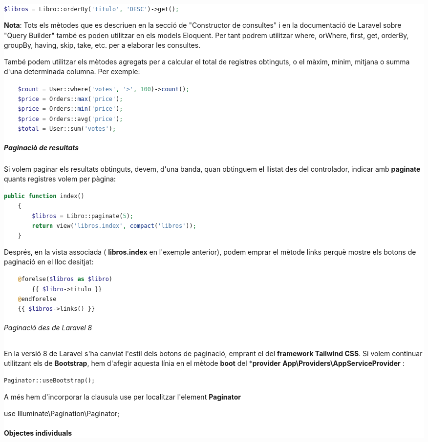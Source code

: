 ```	php
$libros = Libro::orderBy('titulo', 'DESC')->get();
```	

**Nota**: Tots els mètodes que es descriuen en la secció de "Constructor de consultes" i en la documentació de Laravel sobre "Query Builder" també es poden utilitzar en els models Eloquent. Per tant podrem utilitzar where, orWhere, first, get, orderBy, groupBy, having, skip, take, etc. per a elaborar les consultes.

		
També podem utilitzar els mètodes agregats per a calcular el total de registres obtinguts, o el màxim, mínim, mitjana o summa d'una determinada columna. Per exemple:

```php
	$count = User::where('votes', '>', 100)->count(); 
	$price = Orders::max('price');
	$price = Orders::min('price');
	$price = Orders::avg('price');
	$total = User::sum('votes');
```	

##### Paginaciò de resultats

Si volem paginar els resultats obtinguts, devem, d'una banda, quan obtinguem el llistat des del
controlador, indicar amb **paginate** quants registres volem per pàgina:

```php
public function index()
	{
		$libros = Libro::paginate(5);
		return view('libros.index', compact('libros'));
	}
```

Després, en la vista associada ( **libros.index** en l'exemple anterior), podem emprar el mètode
links perquè mostre els botons de paginació en el lloc desitjat:

```php
	@forelse($libros as $libro)
		{{ $libro->titulo }}
	@endforelse
	{{ $libros->links() }}
```
###### Paginació des de Laravel 8

En la versió 8 de Laravel s'ha canviat l'estil dels botons de paginació, emprant el del
**framework Tailwind CSS**. Si volem continuar utilitzant els de **Bootstrap**, hem d'afegir aquesta línia en el mètode **boot** del ***provider** **App\Providers\AppServiceProvider** :

```
Paginator::useBootstrap();
```

A més hem d'incorporar la clausula use per localitzar l'element **Paginator**

use Illuminate\Pagination\Paginator;


#### Objectes individuals
